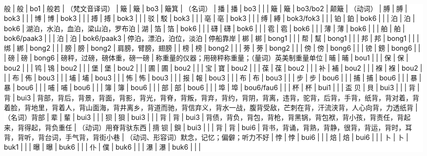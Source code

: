 般 | 般 | bo1 | 般若 | （梵文音译词） | 
簸 | 簸 | bo3 | 簸箕 | （名词） | 
播 | 播 | bo3 |  |  | 
簸 | 簸 | bo3/bo2 | 颠簸 | （动词） | 
膊 | 膊 | bok3 |  |  | 
博 | 博 | bok3 |  |  | 
搏 | 搏 | bok3 |  |  | 
驳 | 駁 | bok3 |  |  | 
亳 | 亳 | bok3 |  |  | 
缚 | 縛 | bok3/fok3 |  |  | 
铂 | 鉑 | bok6 |  |  | 
泊 | 泊 | bok6 | 湖泊，水泊，血泊，梁山泊，罗布泊 | 湖 | 
箔 | 箔 | bok6 |  |  | 
礴 | 礴 | bok6 |  |  | 
雹 | 雹 | bok6 |  |  | 
薄 | 薄 | bok6 |  |  | 
舶 | 舶 | bok6/paak3 |  |  | 
泊 | 泊 | bok6/paak3 | 停泊，漂泊，泊位，淡泊 | 停船靠岸 | 
梆 | 梆 | bong1 |  |  | 
帮 | 幫 | bong1 |  |  | 
邦 | 邦 | bong1 |  |  | 
绑 | 綁 | bong2 |  |  | 
膀 | 膀 | bong2 | 肩膀，臂膀，翅膀 |  | 
榜 | 榜 | bong2 |  |  | 
蒡 | 蒡 | bong2 |  |  | 
傍 | 傍 | bong6 |  |  | 
镑 | 鎊 | bong6 |  |  | 
磅 | 磅 | bong6 | 磅秤，过磅，磅体重，磅一磅 | 称重量的仪器；用磅秤称重量；（量词）英美制重量单位 | 
晡 | 晡 | bou1 |  |  | 
保 | 保 | bou2 |  |  | 
鸨 | 鴇 | bou2 |  |  | 
堡 | 堡 | bou2 |  |  | 
圃 | 圃 | bou2 |  |  | 
宝 | 寶 | bou2 |  |  | 
葆 | 葆 | bou2 |  |  | 
补 | 補 | bou2 |  |  | 
褓 | 褓 | bou2 |  |  | 
布 | 佈 | bou3 |  |  | 
埔 | 埔 | bou3 |  |  | 
怖 | 怖 | bou3 |  |  | 
报 | 報 | bou3 |  |  | 
布 | 布 | bou3 |  |  | 
步 | 步 | bou6 |  |  | 
捕 | 捕 | bou6 |  |  | 
暴 | 暴 | bou6 |  |  | 
哺 | 哺 | bou6 |  |  | 
簿 | 簿 | bou6 |  |  | 
部 | 部 | bou6 |  |  | 
埠 | 埠 | bou6/fau6 |  |  | 
杯 | 杯 | bui1 |  |  | 盃
贝 | 貝 | bui3 |  |  | 
背 | 背 | bui3 | 背部，背后，背景，背面，背影，背光，背脊，背叛，背弃，背约，背阴，背离，违背，驼背，后背，手背，纸背，背对着，背着脸，背地里，背着人，背山面海，背井离乡，背道而驰，背信弃义，背水一战，腹背受敌，芒刺在背，汗流浃背，人心向背，力透纸背 | （名词）背部 | 
辈 | 輩 | bui3 |  |  | 
狈 | 狽 | bui3 |  |  | 
背 | 背 | bui3 | 背债，背负，背包，背枪，背黑锅，背包袱，背小孩，背责任，背起来，背得起，背负重任 | （动词）用脊背驮东西 | 揹
钡 | 鋇 | bui3 |  |  | 
背 | 背 | bui6 | 背书，背诵，背熟，背静，很背，背运，背时，耳背，背听，背台词，手气背，背街小巷 | （动词、形容词）默念，记忆；偏僻；听力不好 | 
悖 | 悖 | bui6 |  |  | 
焙 | 焙 | bui6 |  |  | 
卜 | 卜 | buk1 |  |  | 
曝 | 曝 | buk6 |  |  | 
仆 | 僕 | buk6 |  |  | 
瀑 | 瀑 | buk6 |  |  | 